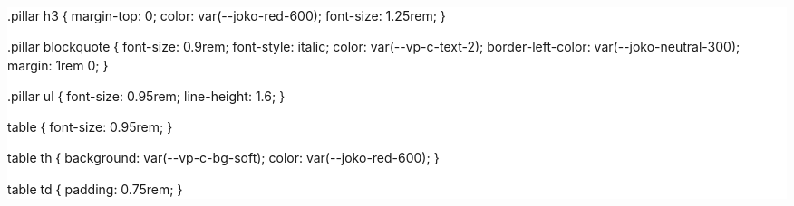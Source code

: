.pillar h3 {
  margin-top: 0;
  color: var(--joko-red-600);
  font-size: 1.25rem;
}

.pillar blockquote {
  font-size: 0.9rem;
  font-style: italic;
  color: var(--vp-c-text-2);
  border-left-color: var(--joko-neutral-300);
  margin: 1rem 0;
}

.pillar ul {
  font-size: 0.95rem;
  line-height: 1.6;
}

table {
  font-size: 0.95rem;
}

table th {
  background: var(--vp-c-bg-soft);
  color: var(--joko-red-600);
}

table td {
  padding: 0.75rem;
}
</style>
